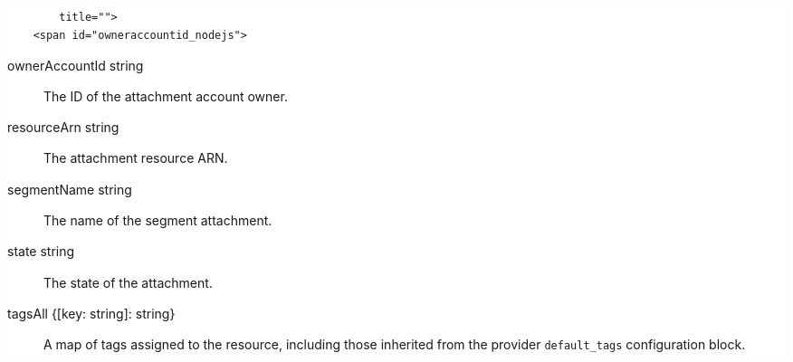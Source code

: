             title="">
        <span id="owneraccountid_nodejs">
<a data-swiftype-name="resource-property" data-swiftype-type="text" href="#owneraccountid_nodejs" style="color: inherit; text-decoration: inherit;">owner<wbr>Account<wbr>Id</a>
</span>
        <span class="property-indicator"></span>
        <span class="property-type">string</span>
    </dt>
    <dd><p>The ID of the attachment account owner.</p>
</dd><dt class="property-"
            title="">
        <span id="resourcearn_nodejs">
<a data-swiftype-name="resource-property" data-swiftype-type="text" href="#resourcearn_nodejs" style="color: inherit; text-decoration: inherit;">resource<wbr>Arn</a>
</span>
        <span class="property-indicator"></span>
        <span class="property-type">string</span>
    </dt>
    <dd><p>The attachment resource ARN.</p>
</dd><dt class="property-"
            title="">
        <span id="segmentname_nodejs">
<a data-swiftype-name="resource-property" data-swiftype-type="text" href="#segmentname_nodejs" style="color: inherit; text-decoration: inherit;">segment<wbr>Name</a>
</span>
        <span class="property-indicator"></span>
        <span class="property-type">string</span>
    </dt>
    <dd><p>The name of the segment attachment.</p>
</dd><dt class="property-"
            title="">
        <span id="state_nodejs">
<a data-swiftype-name="resource-property" data-swiftype-type="text" href="#state_nodejs" style="color: inherit; text-decoration: inherit;">state</a>
</span>
        <span class="property-indicator"></span>
        <span class="property-type">string</span>
    </dt>
    <dd><p>The state of the attachment.</p>
</dd><dt class="property-"
            title="">
        <span id="tagsall_nodejs">
<a data-swiftype-name="resource-property" data-swiftype-type="text" href="#tagsall_nodejs" style="color: inherit; text-decoration: inherit;">tags<wbr>All</a>
</span>
        <span class="property-indicator"></span>
        <span class="property-type">{[key: string]: string}</span>
    </dt>
    <dd><p>A map of tags assigned to the resource, including those inherited from the provider <code>default_tags</code> configuration block.</p>
</dd></dl>
</pulumi-choosable>
</div>
